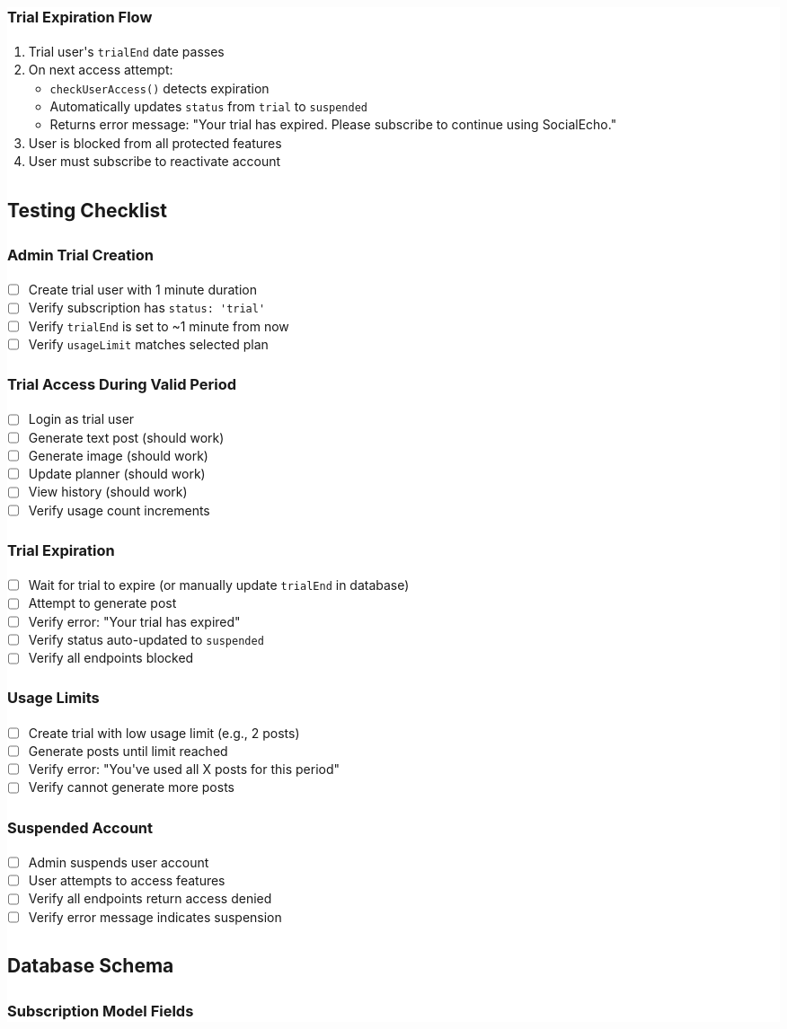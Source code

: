 ### Trial Expiration Flow

1. Trial user's `trialEnd` date passes
2. On next access attempt:
   - `checkUserAccess()` detects expiration
   - Automatically updates `status` from `trial` to `suspended`
   - Returns error message: "Your trial has expired. Please subscribe to continue using SocialEcho."
3. User is blocked from all protected features
4. User must subscribe to reactivate account

## Testing Checklist

### Admin Trial Creation
- [ ] Create trial user with 1 minute duration
- [ ] Verify subscription has `status: 'trial'`
- [ ] Verify `trialEnd` is set to ~1 minute from now
- [ ] Verify `usageLimit` matches selected plan

### Trial Access During Valid Period
- [ ] Login as trial user
- [ ] Generate text post (should work)
- [ ] Generate image (should work)
- [ ] Update planner (should work)
- [ ] View history (should work)
- [ ] Verify usage count increments

### Trial Expiration
- [ ] Wait for trial to expire (or manually update `trialEnd` in database)
- [ ] Attempt to generate post
- [ ] Verify error: "Your trial has expired"
- [ ] Verify status auto-updated to `suspended`
- [ ] Verify all endpoints blocked

### Usage Limits
- [ ] Create trial with low usage limit (e.g., 2 posts)
- [ ] Generate posts until limit reached
- [ ] Verify error: "You've used all X posts for this period"
- [ ] Verify cannot generate more posts

### Suspended Account
- [ ] Admin suspends user account
- [ ] User attempts to access features
- [ ] Verify all endpoints return access denied
- [ ] Verify error message indicates suspension

## Database Schema

### Subscription Model Fields
